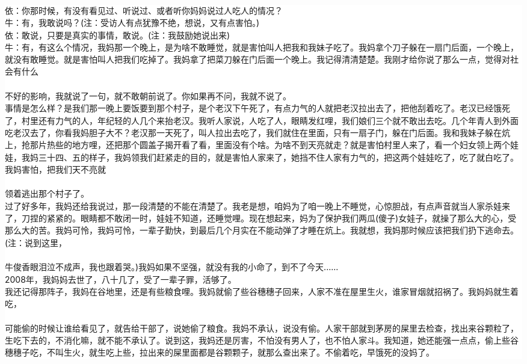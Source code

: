  </div>
 <div>
 </div>
 <div>
  依：你那时候，有没有看见过、听说过、或者听你妈妈说过人吃人的情况？
 </div>
 <div>
  牛：有，我敢说吗？(注：受访人有点犹豫不绝，想说，又有点害怕。)
 </div>
 <div>
  依：敢说，只要是真实的事情，敢说。(注：我鼓励她说出来)
 </div>
 <div>
  牛：有，有这么个情况，我妈那一个晚上，是为啥不敢睡觉，就是害怕叫人把我和我妹子吃了。我妈拿个刀子躲在一扇门后面，一个晚上，就没有敢睡觉。就是害怕叫人把我们吃掉了。我妈拿了把菜刀躲在门后面一个晚上。我记得清清楚楚。我刚才给你说了那么一点，觉得对社会有什么
 </div>
 <div>
  <br/>
 </div>
 <div>
  不好的影响，我就说了一句，就不敢朝前说了。你如果再不问，我就不说了。
 </div>
 <div>
 </div>
 <div>
  事情是怎么样？是我们那一晚上要饭要到那个村子，是个老汉下午死了，有点力气的人就把老汉拉出去了，把他刮着吃了。老汉已经饿死了，村里还有力气的人，年纪轻的人几个来抬老汉。我听人家说，人吃了人，眼睛发红哩，我们娘们三个就不敢出去吃。几个年青人到外面吃老汉去了，你看我妈胆子大不？老汉那一天死了，叫人拉出去吃了，我们就住在里面，只有一扇子门，躲在门后面。我和我妹子躲在炕上，抢那片热些的地方哩，还把那个圆盖子揭开看了看，里面没有个啥。为啥不到天亮就走？就是害怕村里人来了，看一个妇女领上两个娃娃，我妈三十四、五的样子，我妈领我们赶紧走的目的，就是害怕人家来了，她挡不住人家有力气的，把这两个娃娃吃了，吃了就白吃了。我妈害怕，把我们天不亮就
 </div>
 <div>
  <br/>
 </div>
 <div>
  领着逃出那个村子了。
 </div>
 <div>
 </div>
 <div>
  过了好多年，我妈还给我说过，那一段清楚的不能在清楚了。我老是想，咱妈为了咱一晚上不睡觉，心惊胆战，有点声音就当人家杀娃来了，刀捏的紧紧的。眼睛都不敢闭一时，娃娃不知道，还睡觉哩。现在想起来，妈为了保护我们两瓜(傻子)女娃子，就操了那么大的心，受那么大的苦。我妈可怜，我妈可怜，一辈子勤快，到最后几个月实在不能动弹了才睡在炕上。我就想，我妈那时候应该把我们扔下逃命去。(注：说到这里，
 </div>
 <div>
  <br/>
 </div>
 <div>
  牛俊香眼泪泣不成声，我也跟着哭。)我妈如果不坚强，就没有我的小命了，到不了今天......
 </div>
 <div>
 </div>
 <div>
  2008年，我妈妈去世了，八十几了，受了一辈子罪，活够了。
 </div>
 <div>
  我还记得那阵子，我妈在谷地里，还是有些粮食哩。我妈就偷了些谷穗穗子回来，人家不准在屋里生火，谁家冒烟就招祸了。我妈妈就生着吃，
 </div>
 <div>
  <br/>
 </div>
 <div>
  可能偷的时候让谁给看见了，就告给干部了，说她偷了粮食。我妈不承认，说没有偷。人家干部就到茅房的屎里去检查，找出来谷颗粒了，生吃下去的，不消化嘛，就不能不承认了。说到这，我妈还是厉害，不怕没有男人了，也不怕人家斗。我知道，她还能强一点点，偷上些谷穗穗子吃，不叫生火，就生吃上些，拉出来的屎里面都是谷颗颗子，就那么查出来了。不偷着吃，早饿死的没妈了。
 </div>
 <div>